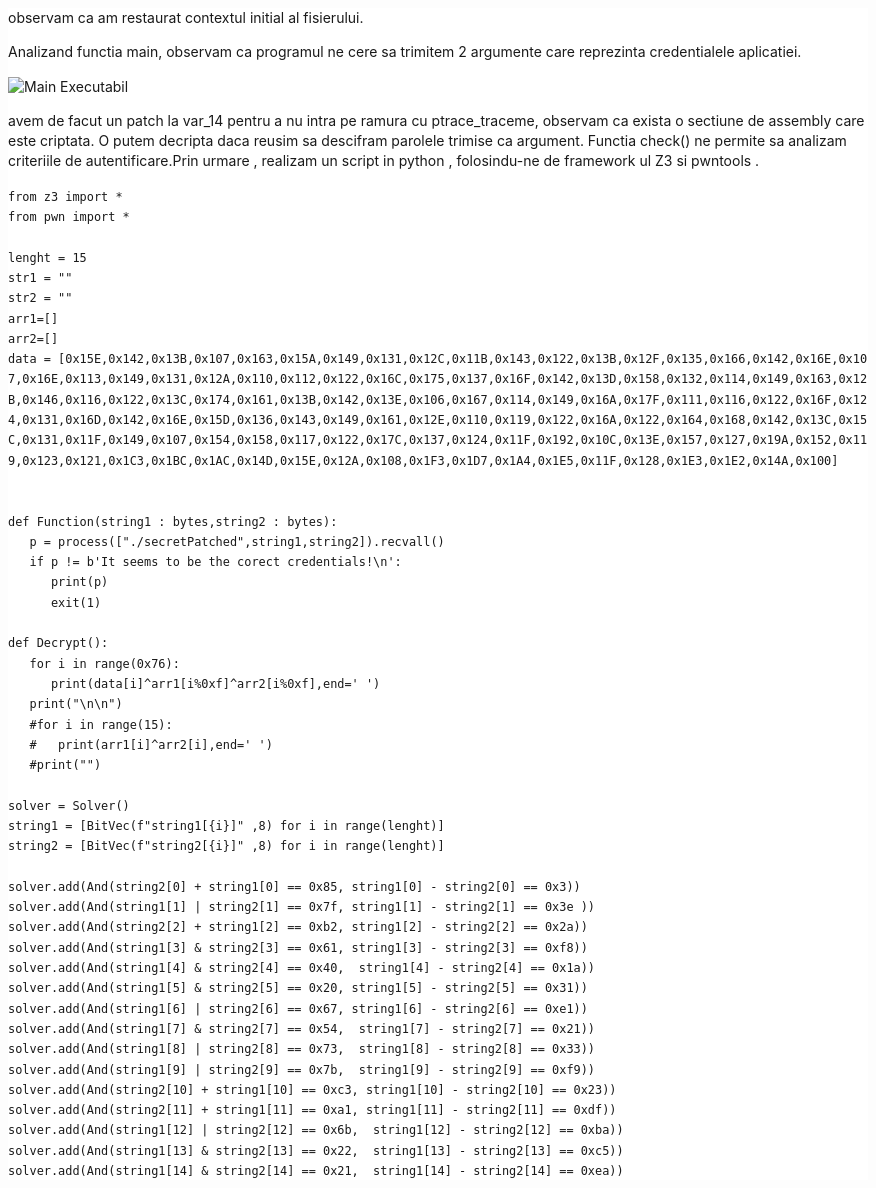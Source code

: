 observam ca am restaurat contextul initial al fisierului.

Analizand functia main, observam ca programul ne cere sa trimitem 2 argumente care reprezinta credentialele aplicatiei.

![Main Executabil](/home/stefan/Pictures/Main.png)

avem de facut un patch la var_14 pentru a nu intra pe ramura cu ptrace_traceme,
observam ca exista o sectiune de assembly care este criptata. O putem decripta daca reusim sa descifram parolele trimise ca argument.
Functia check() ne permite sa analizam criteriile de autentificare.Prin urmare , realizam un script in python , folosindu-ne de framework ul Z3 si pwntools .

```
from z3 import *
from pwn import *

lenght = 15
str1 = ""
str2 = ""
arr1=[]
arr2=[]
data = [0x15E,0x142,0x13B,0x107,0x163,0x15A,0x149,0x131,0x12C,0x11B,0x143,0x122,0x13B,0x12F,0x135,0x166,0x142,0x16E,0x107,0x16E,0x113,0x149,0x131,0x12A,0x110,0x112,0x122,0x16C,0x175,0x137,0x16F,0x142,0x13D,0x158,0x132,0x114,0x149,0x163,0x12B,0x146,0x116,0x122,0x13C,0x174,0x161,0x13B,0x142,0x13E,0x106,0x167,0x114,0x149,0x16A,0x17F,0x111,0x116,0x122,0x16F,0x124,0x131,0x16D,0x142,0x16E,0x15D,0x136,0x143,0x149,0x161,0x12E,0x110,0x119,0x122,0x16A,0x122,0x164,0x168,0x142,0x13C,0x15C,0x131,0x11F,0x149,0x107,0x154,0x158,0x117,0x122,0x17C,0x137,0x124,0x11F,0x192,0x10C,0x13E,0x157,0x127,0x19A,0x152,0x119,0x123,0x121,0x1C3,0x1BC,0x1AC,0x14D,0x15E,0x12A,0x108,0x1F3,0x1D7,0x1A4,0x1E5,0x11F,0x128,0x1E3,0x1E2,0x14A,0x100]


def Function(string1 : bytes,string2 : bytes):
   p = process(["./secretPatched",string1,string2]).recvall()
   if p != b'It seems to be the corect credentials!\n':
      print(p)
      exit(1)

def Decrypt():
   for i in range(0x76):
      print(data[i]^arr1[i%0xf]^arr2[i%0xf],end=' ')
   print("\n\n")
   #for i in range(15):
   #   print(arr1[i]^arr2[i],end=' ')
   #print("")

solver = Solver()
string1 = [BitVec(f"string1[{i}]" ,8) for i in range(lenght)]
string2 = [BitVec(f"string2[{i}]" ,8) for i in range(lenght)]

solver.add(And(string2[0] + string1[0] == 0x85, string1[0] - string2[0] == 0x3))
solver.add(And(string1[1] | string2[1] == 0x7f, string1[1] - string2[1] == 0x3e ))
solver.add(And(string2[2] + string1[2] == 0xb2, string1[2] - string2[2] == 0x2a))
solver.add(And(string1[3] & string2[3] == 0x61, string1[3] - string2[3] == 0xf8))
solver.add(And(string1[4] & string2[4] == 0x40,  string1[4] - string2[4] == 0x1a))
solver.add(And(string1[5] & string2[5] == 0x20, string1[5] - string2[5] == 0x31))
solver.add(And(string1[6] | string2[6] == 0x67, string1[6] - string2[6] == 0xe1))
solver.add(And(string1[7] & string2[7] == 0x54,  string1[7] - string2[7] == 0x21))
solver.add(And(string1[8] | string2[8] == 0x73,  string1[8] - string2[8] == 0x33))
solver.add(And(string1[9] | string2[9] == 0x7b,  string1[9] - string2[9] == 0xf9))
solver.add(And(string2[10] + string1[10] == 0xc3, string1[10] - string2[10] == 0x23))
solver.add(And(string2[11] + string1[11] == 0xa1, string1[11] - string2[11] == 0xdf))
solver.add(And(string1[12] | string2[12] == 0x6b,  string1[12] - string2[12] == 0xba))
solver.add(And(string1[13] & string2[13] == 0x22,  string1[13] - string2[13] == 0xc5))
solver.add(And(string1[14] & string2[14] == 0x21,  string1[14] - string2[14] == 0xea))
```